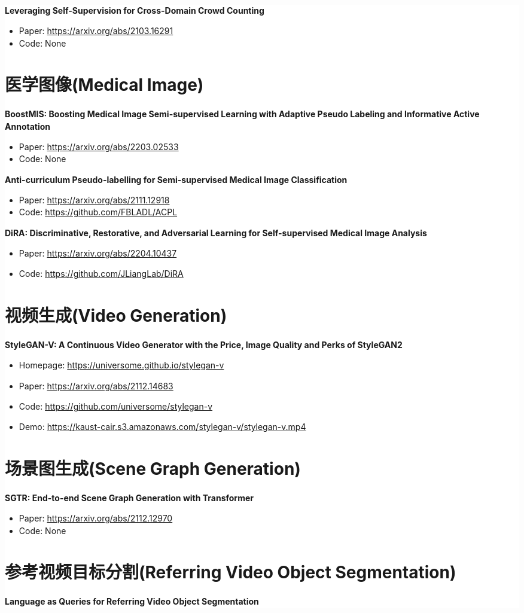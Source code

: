 **Leveraging Self-Supervision for Cross-Domain Crowd Counting**

- Paper: https://arxiv.org/abs/2103.16291
- Code: None

<a name="Medical-Image"></a>

# 医学图像(Medical Image)

**BoostMIS: Boosting Medical Image Semi-supervised Learning with Adaptive Pseudo Labeling and Informative Active Annotation**

- Paper: https://arxiv.org/abs/2203.02533
- Code: None

**Anti-curriculum Pseudo-labelling for Semi-supervised Medical Image Classification**

- Paper: https://arxiv.org/abs/2111.12918
- Code: https://github.com/FBLADL/ACPL

**DiRA: Discriminative, Restorative, and Adversarial Learning for Self-supervised Medical Image Analysis**

- Paper: https://arxiv.org/abs/2204.10437

- Code: https://github.com/JLiangLab/DiRA

<a name="Video Generation"></a>

# 视频生成(Video Generation)

**StyleGAN-V: A Continuous Video Generator with the Price, Image Quality and Perks of StyleGAN2**

- Homepage: https://universome.github.io/stylegan-v
- Paper: https://arxiv.org/abs/2112.14683

- Code: https://github.com/universome/stylegan-v

- Demo: https://kaust-cair.s3.amazonaws.com/stylegan-v/stylegan-v.mp4

<a name="Scene-Graph-Generation"></a>

# 场景图生成(Scene Graph Generation)

 **SGTR: End-to-end Scene Graph Generation with Transformer**

- Paper: https://arxiv.org/abs/2112.12970
- Code: None

<a name="R-VOS"></a>

# 参考视频目标分割(Referring Video Object Segmentation)

**Language as Queries for Referring Video Object Segmentation**
